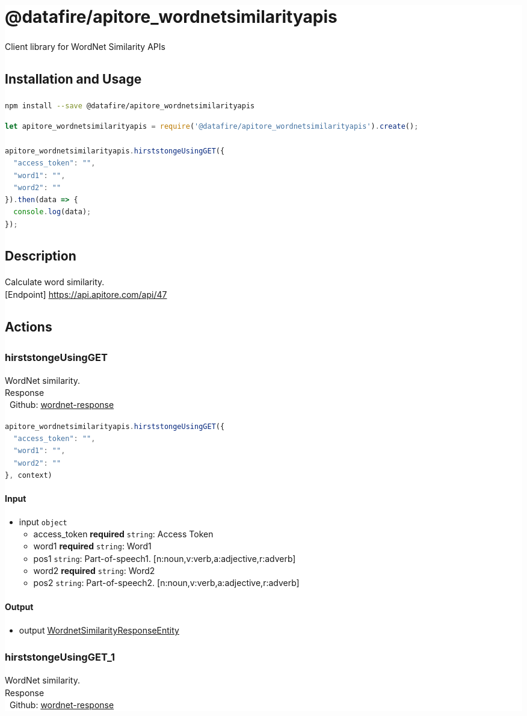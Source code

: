 # @datafire/apitore_wordnetsimilarityapis

Client library for WordNet Similarity APIs

## Installation and Usage
```bash
npm install --save @datafire/apitore_wordnetsimilarityapis
```
```js
let apitore_wordnetsimilarityapis = require('@datafire/apitore_wordnetsimilarityapis').create();

apitore_wordnetsimilarityapis.hirststongeUsingGET({
  "access_token": "",
  "word1": "",
  "word2": ""
}).then(data => {
  console.log(data);
});
```

## Description

Calculate word similarity.<BR />[Endpoint] https://api.apitore.com/api/47

## Actions

### hirststongeUsingGET
WordNet similarity.<BR />Response<BR />&nbsp; Github: <a href="https://github.com/keigohtr/apitore-response-parent/tree/master/wordnet-response">wordnet-response</a><BR />


```js
apitore_wordnetsimilarityapis.hirststongeUsingGET({
  "access_token": "",
  "word1": "",
  "word2": ""
}, context)
```

#### Input
* input `object`
  * access_token **required** `string`: Access Token
  * word1 **required** `string`: Word1
  * pos1 `string`: Part-of-speech1. [n:noun,v:verb,a:adjective,r:adverb]
  * word2 **required** `string`: Word2
  * pos2 `string`: Part-of-speech2. [n:noun,v:verb,a:adjective,r:adverb]

#### Output
* output [WordnetSimilarityResponseEntity](#wordnetsimilarityresponseentity)

### hirststongeUsingGET_1
WordNet similarity.<BR />Response<BR />&nbsp; Github: <a href="https://github.com/keigohtr/apitore-response-parent/tree/master/wordnet-response">wordnet-response</a><BR />
